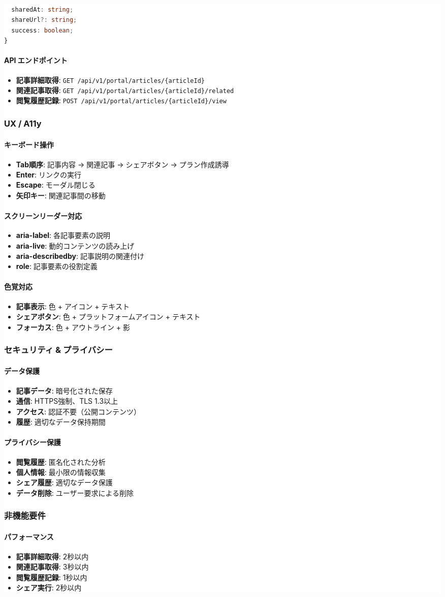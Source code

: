 ```typescript
  sharedAt: string;
  shareUrl?: string;
  success: boolean;
}
```

#### API エンドポイント
- **記事詳細取得**: `GET /api/v1/portal/articles/{articleId}`
- **関連記事取得**: `GET /api/v1/portal/articles/{articleId}/related`
- **閲覧履歴記録**: `POST /api/v1/portal/articles/{articleId}/view`

### UX / A11y

#### キーボード操作
- **Tab順序**: 記事内容 → 関連記事 → シェアボタン → プラン作成誘導
- **Enter**: リンクの実行
- **Escape**: モーダル閉じる
- **矢印キー**: 関連記事間の移動

#### スクリーンリーダー対応
- **aria-label**: 各記事要素の説明
- **aria-live**: 動的コンテンツの読み上げ
- **aria-describedby**: 記事説明の関連付け
- **role**: 記事要素の役割定義

#### 色覚対応
- **記事表示**: 色 + アイコン + テキスト
- **シェアボタン**: 色 + プラットフォームアイコン + テキスト
- **フォーカス**: 色 + アウトライン + 影

### セキュリティ & プライバシー

#### データ保護
- **記事データ**: 暗号化された保存
- **通信**: HTTPS強制、TLS 1.3以上
- **アクセス**: 認証不要（公開コンテンツ）
- **履歴**: 適切なデータ保持期間

#### プライバシー保護
- **閲覧履歴**: 匿名化された分析
- **個人情報**: 最小限の情報収集
- **シェア履歴**: 適切なデータ保護
- **データ削除**: ユーザー要求による削除

### 非機能要件

#### パフォーマンス
- **記事詳細取得**: 2秒以内
- **関連記事取得**: 3秒以内
- **閲覧履歴記録**: 1秒以内
- **シェア実行**: 2秒以内

